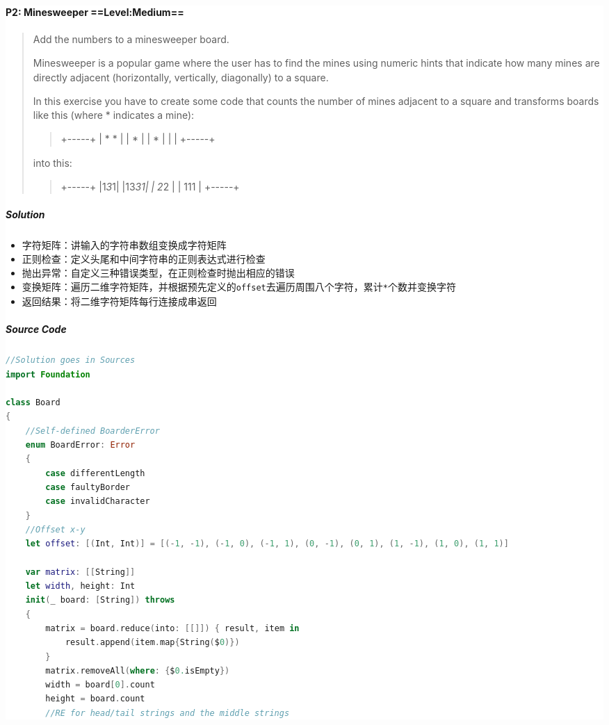 
#### P2: Minesweeper ==Level:Medium==

> Add the numbers to a minesweeper board.
>
> Minesweeper is a popular game where the user has to find the mines using numeric hints that indicate how many mines are directly adjacent (horizontally, vertically, diagonally) to a square.
>
> In this exercise you have to create some code that counts the number of mines adjacent to a square and transforms boards like this (where * indicates a mine):
>
> > +-----+
> > | * * |
> > |  *  |
> > |  *  |
> > |     |
> > +-----+
>
> into this:
>
> > +-----+
> > |1*3*1|
> > |13*31|
> > | 2*2 |
> > | 111 |
> > +-----+

##### Solution

- 字符矩阵：讲输入的字符串数组变换成字符矩阵
- 正则检查：定义头尾和中间字符串的正则表达式进行检查
- 抛出异常：自定义三种错误类型，在正则检查时抛出相应的错误
- 变换矩阵：遍历二维字符矩阵，并根据预先定义的`offset`去遍历周围八个字符，累计`*`个数并变换字符
- 返回结果：将二维字符矩阵每行连接成串返回

##### Source Code

```swift
//Solution goes in Sources
import Foundation

class Board
{
    //Self-defined BoarderError
    enum BoardError: Error
    {
        case differentLength
        case faultyBorder
        case invalidCharacter
    }
    //Offset x-y
    let offset: [(Int, Int)] = [(-1, -1), (-1, 0), (-1, 1), (0, -1), (0, 1), (1, -1), (1, 0), (1, 1)]
    
    var matrix: [[String]]
    let width, height: Int
    init(_ board: [String]) throws
    {
        matrix = board.reduce(into: [[]]) { result, item in
            result.append(item.map{String($0)})
        }
        matrix.removeAll(where: {$0.isEmpty})
        width = board[0].count
        height = board.count
        //RE for head/tail strings and the middle strings
```